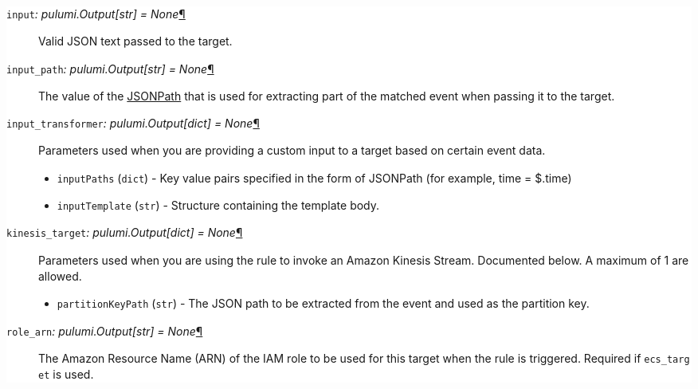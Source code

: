 <dl class="py attribute">
<dt id="pulumi_aws.cloudwatch.EventTarget.input">
<code class="sig-name descname">input</code><em class="property">: pulumi.Output[str]</em><em class="property"> = None</em><a class="headerlink" href="#pulumi_aws.cloudwatch.EventTarget.input" title="Permalink to this definition">¶</a></dt>
<dd><p>Valid JSON text passed to the target.</p>
</dd></dl>

<dl class="py attribute">
<dt id="pulumi_aws.cloudwatch.EventTarget.input_path">
<code class="sig-name descname">input_path</code><em class="property">: pulumi.Output[str]</em><em class="property"> = None</em><a class="headerlink" href="#pulumi_aws.cloudwatch.EventTarget.input_path" title="Permalink to this definition">¶</a></dt>
<dd><p>The value of the <a class="reference external" href="http://goessner.net/articles/JsonPath/">JSONPath</a>
that is used for extracting part of the matched event when passing it to the target.</p>
</dd></dl>

<dl class="py attribute">
<dt id="pulumi_aws.cloudwatch.EventTarget.input_transformer">
<code class="sig-name descname">input_transformer</code><em class="property">: pulumi.Output[dict]</em><em class="property"> = None</em><a class="headerlink" href="#pulumi_aws.cloudwatch.EventTarget.input_transformer" title="Permalink to this definition">¶</a></dt>
<dd><p>Parameters used when you are providing a custom input to a target based on certain event data.</p>
<ul class="simple">
<li><p><code class="docutils literal notranslate"><span class="pre">inputPaths</span></code> (<code class="docutils literal notranslate"><span class="pre">dict</span></code>) - Key value pairs specified in the form of JSONPath (for example, time = $.time)</p></li>
<li><p><code class="docutils literal notranslate"><span class="pre">inputTemplate</span></code> (<code class="docutils literal notranslate"><span class="pre">str</span></code>) - Structure containing the template body.</p></li>
</ul>
</dd></dl>

<dl class="py attribute">
<dt id="pulumi_aws.cloudwatch.EventTarget.kinesis_target">
<code class="sig-name descname">kinesis_target</code><em class="property">: pulumi.Output[dict]</em><em class="property"> = None</em><a class="headerlink" href="#pulumi_aws.cloudwatch.EventTarget.kinesis_target" title="Permalink to this definition">¶</a></dt>
<dd><p>Parameters used when you are using the rule to invoke an Amazon Kinesis Stream. Documented below. A maximum of 1 are allowed.</p>
<ul class="simple">
<li><p><code class="docutils literal notranslate"><span class="pre">partitionKeyPath</span></code> (<code class="docutils literal notranslate"><span class="pre">str</span></code>) - The JSON path to be extracted from the event and used as the partition key.</p></li>
</ul>
</dd></dl>

<dl class="py attribute">
<dt id="pulumi_aws.cloudwatch.EventTarget.role_arn">
<code class="sig-name descname">role_arn</code><em class="property">: pulumi.Output[str]</em><em class="property"> = None</em><a class="headerlink" href="#pulumi_aws.cloudwatch.EventTarget.role_arn" title="Permalink to this definition">¶</a></dt>
<dd><p>The Amazon Resource Name (ARN) of the IAM role to be used for this target when the rule is triggered. Required if <code class="docutils literal notranslate"><span class="pre">ecs_target</span></code> is used.</p>
</dd></dl>
